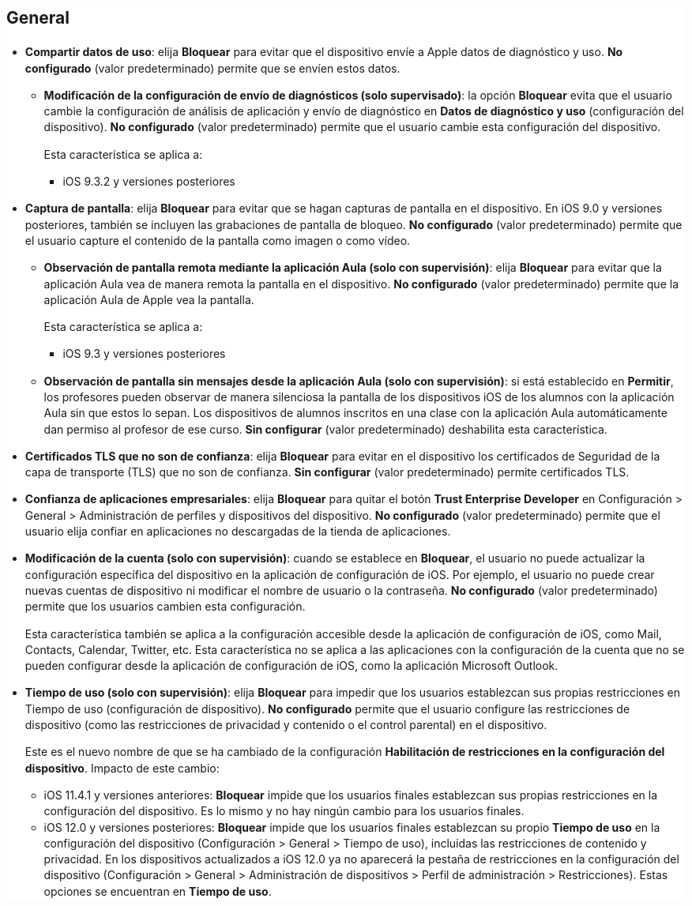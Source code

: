 ## <a name="general"></a>General

- **Compartir datos de uso**: elija **Bloquear** para evitar que el dispositivo envíe a Apple datos de diagnóstico y uso. **No configurado** (valor predeterminado) permite que se envíen estos datos.
  - **Modificación de la configuración de envío de diagnósticos (solo supervisado)**: la opción **Bloquear** evita que el usuario cambie la configuración de análisis de aplicación y envío de diagnóstico en **Datos de diagnóstico y uso** (configuración del dispositivo). **No configurado** (valor predeterminado) permite que el usuario cambie esta configuración del dispositivo.

    Esta característica se aplica a:  
    - iOS 9.3.2 y versiones posteriores

- **Captura de pantalla**: elija **Bloquear** para evitar que se hagan capturas de pantalla en el dispositivo. En iOS 9.0 y versiones posteriores, también se incluyen las grabaciones de pantalla de bloqueo. **No configurado** (valor predeterminado) permite que el usuario capture el contenido de la pantalla como imagen o como vídeo.
  - **Observación de pantalla remota mediante la aplicación Aula (solo con supervisión)**: elija **Bloquear** para evitar que la aplicación Aula vea de manera remota la pantalla en el dispositivo. **No configurado** (valor predeterminado) permite que la aplicación Aula de Apple vea la pantalla.

    Esta característica se aplica a:  
    - iOS 9.3 y versiones posteriores

  - **Observación de pantalla sin mensajes desde la aplicación Aula (solo con supervisión)**: si está establecido en **Permitir**, los profesores pueden observar de manera silenciosa la pantalla de los dispositivos iOS de los alumnos con la aplicación Aula sin que estos lo sepan. Los dispositivos de alumnos inscritos en una clase con la aplicación Aula automáticamente dan permiso al profesor de ese curso. **Sin configurar** (valor predeterminado) deshabilita esta característica.
- **Certificados TLS que no son de confianza**: elija **Bloquear** para evitar en el dispositivo los certificados de Seguridad de la capa de transporte (TLS) que no son de confianza. **Sin configurar** (valor predeterminado) permite certificados TLS.
- **Confianza de aplicaciones empresariales**: elija **Bloquear** para quitar el botón **Trust Enterprise Developer** en Configuración > General > Administración de perfiles y dispositivos del dispositivo. **No configurado** (valor predeterminado) permite que el usuario elija confiar en aplicaciones no descargadas de la tienda de aplicaciones.
- **Modificación de la cuenta (solo con supervisión)**: cuando se establece en **Bloquear**, el usuario no puede actualizar la configuración específica del dispositivo en la aplicación de configuración de iOS. Por ejemplo, el usuario no puede crear nuevas cuentas de dispositivo ni modificar el nombre de usuario o la contraseña. **No configurado** (valor predeterminado) permite que los usuarios cambien esta configuración.

  Esta característica también se aplica a la configuración accesible desde la aplicación de configuración de iOS, como Mail, Contacts, Calendar, Twitter, etc. Esta característica no se aplica a las aplicaciones con la configuración de la cuenta que no se pueden configurar desde la aplicación de configuración de iOS, como la aplicación Microsoft Outlook.
- **Tiempo de uso (solo con supervisión)**: elija **Bloquear** para impedir que los usuarios establezcan sus propias restricciones en Tiempo de uso (configuración de dispositivo). **No configurado** permite que el usuario configure las restricciones de dispositivo (como las restricciones de privacidad y contenido o el control parental) en el dispositivo.

  Este es el nuevo nombre de que se ha cambiado de la configuración **Habilitación de restricciones en la configuración del dispositivo**. Impacto de este cambio:  
  
  - iOS 11.4.1 y versiones anteriores: **Bloquear** impide que los usuarios finales establezcan sus propias restricciones en la configuración del dispositivo. Es lo mismo y no hay ningún cambio para los usuarios finales.
  - iOS 12.0 y versiones posteriores: **Bloquear** impide que los usuarios finales establezcan su propio **Tiempo de uso** en la configuración del dispositivo (Configuración > General > Tiempo de uso), incluidas las restricciones de contenido y privacidad. En los dispositivos actualizados a iOS 12.0 ya no aparecerá la pestaña de restricciones en la configuración del dispositivo (Configuración > General > Administración de dispositivos > Perfil de administración > Restricciones). Estas opciones se encuentran en **Tiempo de uso**.
  
